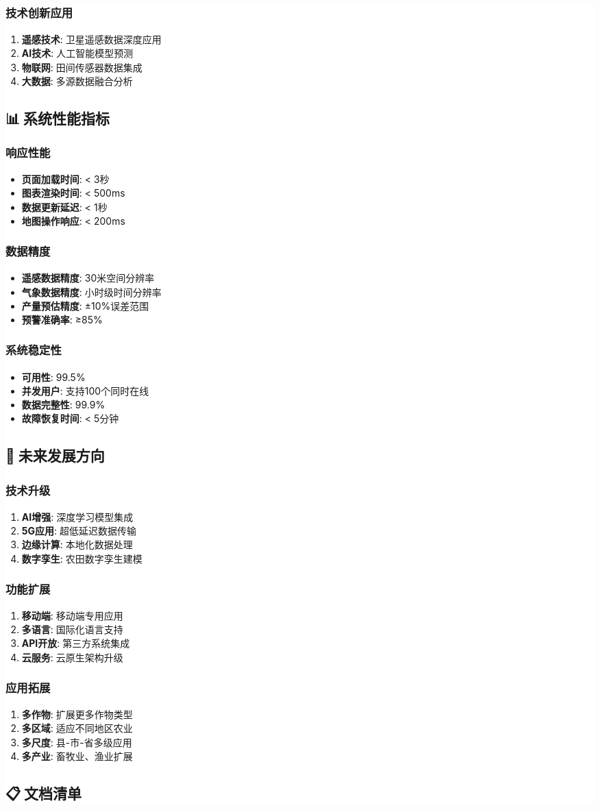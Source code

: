 ### 技术创新应用
1. **遥感技术**: 卫星遥感数据深度应用
2. **AI技术**: 人工智能模型预测
3. **物联网**: 田间传感器数据集成
4. **大数据**: 多源数据融合分析

## 📊 系统性能指标

### 响应性能
- **页面加载时间**: < 3秒
- **图表渲染时间**: < 500ms
- **数据更新延迟**: < 1秒
- **地图操作响应**: < 200ms

### 数据精度
- **遥感数据精度**: 30米空间分辨率
- **气象数据精度**: 小时级时间分辨率
- **产量预估精度**: ±10%误差范围
- **预警准确率**: ≥85%

### 系统稳定性
- **可用性**: 99.5%
- **并发用户**: 支持100个同时在线
- **数据完整性**: 99.9%
- **故障恢复时间**: < 5分钟

## 🚀 未来发展方向

### 技术升级
1. **AI增强**: 深度学习模型集成
2. **5G应用**: 超低延迟数据传输
3. **边缘计算**: 本地化数据处理
4. **数字孪生**: 农田数字孪生建模

### 功能扩展
1. **移动端**: 移动端专用应用
2. **多语言**: 国际化语言支持
3. **API开放**: 第三方系统集成
4. **云服务**: 云原生架构升级

### 应用拓展
1. **多作物**: 扩展更多作物类型
2. **多区域**: 适应不同地区农业
3. **多尺度**: 县-市-省多级应用
4. **多产业**: 畜牧业、渔业扩展

## 📋 文档清单
